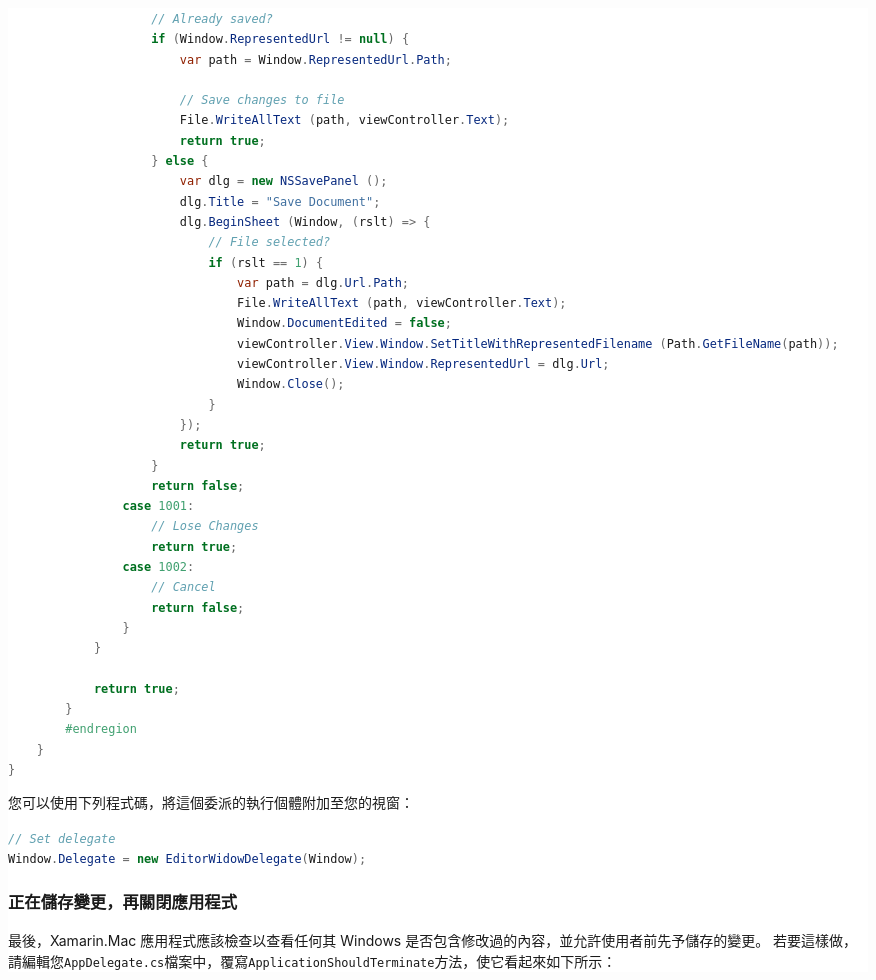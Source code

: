 ```csharp
                    // Already saved?
                    if (Window.RepresentedUrl != null) {
                        var path = Window.RepresentedUrl.Path;

                        // Save changes to file
                        File.WriteAllText (path, viewController.Text);
                        return true;
                    } else {
                        var dlg = new NSSavePanel ();
                        dlg.Title = "Save Document";
                        dlg.BeginSheet (Window, (rslt) => {
                            // File selected?
                            if (rslt == 1) {
                                var path = dlg.Url.Path;
                                File.WriteAllText (path, viewController.Text);
                                Window.DocumentEdited = false;
                                viewController.View.Window.SetTitleWithRepresentedFilename (Path.GetFileName(path));
                                viewController.View.Window.RepresentedUrl = dlg.Url;
                                Window.Close();
                            }
                        });
                        return true;
                    }
                    return false;
                case 1001:
                    // Lose Changes
                    return true;
                case 1002:
                    // Cancel
                    return false;
                }
            }

            return true;
        }
        #endregion
    }
}
```

您可以使用下列程式碼，將這個委派的執行個體附加至您的視窗：

```csharp
// Set delegate
Window.Delegate = new EditorWidowDelegate(Window);
```

### <a name="saving-changes-before-closing-the-app"></a>正在儲存變更，再關閉應用程式

最後，Xamarin.Mac 應用程式應該檢查以查看任何其 Windows 是否包含修改過的內容，並允許使用者前先予儲存的變更。 若要這樣做，請編輯您`AppDelegate.cs`檔案中，覆寫`ApplicationShouldTerminate`方法，使它看起來如下所示：
